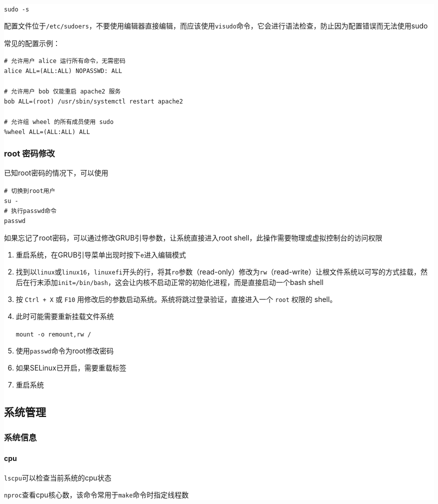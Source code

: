 ```
sudo -s
```

配置文件位于`/etc/sudoers`，不要使用编辑器直接编辑，而应该使用`visudo`命令，它会进行语法检查，防止因为配置错误而无法使用sudo

常见的配置示例：

```
# 允许用户 alice 运行所有命令，无需密码
alice ALL=(ALL:ALL) NOPASSWD: ALL

# 允许用户 bob 仅能重启 apache2 服务
bob ALL=(root) /usr/sbin/systemctl restart apache2

# 允许组 wheel 的所有成员使用 sudo
%wheel ALL=(ALL:ALL) ALL
```

### root 密码修改

已知root密码的情况下，可以使用

```
# 切换到root用户
su -
# 执行passwd命令
passwd
```

如果忘记了root密码，可以通过修改GRUB引导参数，让系统直接进入root shell，此操作需要物理或虚拟控制台的访问权限

1. 重启系统，在GRUB引导菜单出现时按下`e`进入编辑模式

2. 找到以`linux`或`linux16`，`linuxefi`开头的行，将其`ro`参数（read-only）修改为`rw`（read-write）让根文件系统以可写的方式挂载，然后在行末添加`init=/bin/bash`，这会让内核不启动正常的初始化进程，而是直接启动一个bash shell

3. 按 `Ctrl + X` 或 `F10` 用修改后的参数启动系统。系统将跳过登录验证，直接进入一个 `root` 权限的 shell。

4. 此时可能需要重新挂载文件系统
   ```
   mount -o remount,rw /
   ```

5. 使用`passwd`命令为root修改密码

6. 如果SELinux已开启，需要重载标签

7. 重启系统

## 系统管理

### 系统信息
#### cpu

`lscpu`可以检查当前系统的cpu状态

`nproc`查看cpu核心数，该命令常用于`make`命令时指定线程数
